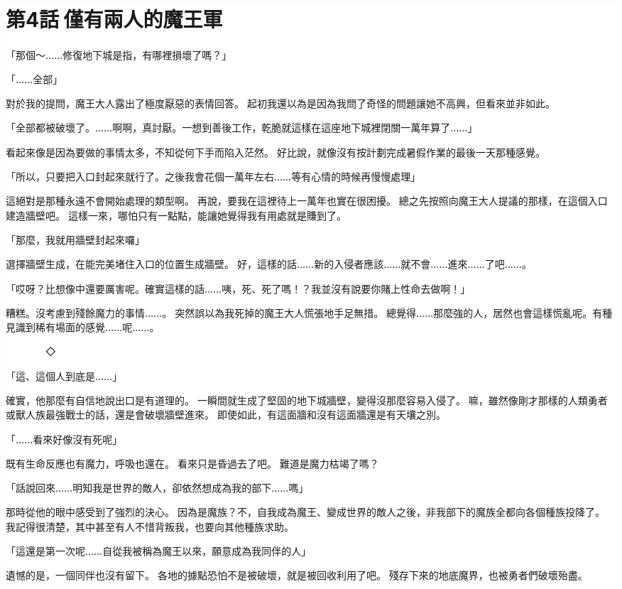 # 第4話 僅有兩人的魔王軍

「那個～……修復地下城是指，有哪裡損壞了嗎？」

「……全部」

對於我的提問，魔王大人露出了極度厭惡的表情回答。
起初我還以為是因為我問了奇怪的問題讓她不高興，但看來並非如此。

「全部都被破壞了。……啊啊，真討厭。一想到善後工作，乾脆就這樣在這座地下城裡閉關一萬年算了……」

看起來像是因為要做的事情太多，不知從何下手而陷入茫然。
好比說，就像沒有按計劃完成暑假作業的最後一天那種感覺。

「所以，只要把入口封起來就行了。之後我會花個一萬年左右……等有心情的時候再慢慢處理」

這絕對是那種永遠不會開始處理的類型啊。
再說，要我在這裡待上一萬年也實在很困擾。
總之先按照向魔王大人提議的那樣，在這個入口建造牆壁吧。
這樣一來，哪怕只有一點點，能讓她覺得我有用處就是賺到了。

「那麼，我就用牆壁封起來囉」

選擇牆壁生成，在能完美堵住入口的位置生成牆壁。
好，這樣的話……新的入侵者應該……就不會……進來……了吧……。

「哎呀？比想像中還要厲害呢。確實這樣的話……咦，死、死了嗎！？我並沒有說要你賭上性命去做啊！」

糟糕。沒考慮到殘餘魔力的事情……。
突然誤以為我死掉的魔王大人慌張地手足無措。
總覺得……那麼強的人，居然也會這樣慌亂呢。有種見識到稀有場面的感覺……呢……。

　　　　◇

「這、這個人到底是……」

確實，他那麼有自信地說出口是有道理的。
一瞬間就生成了堅固的地下城牆壁，變得沒那麼容易入侵了。
嘛，雖然像剛才那樣的人類勇者或獸人族最強戰士的話，還是會破壞牆壁進來。
即使如此，有這面牆和沒有這面牆還是有天壤之別。

「……看來好像沒有死呢」

既有生命反應也有魔力，呼吸也還在。
看來只是昏過去了吧。
難道是魔力枯竭了嗎？

「話說回來……明知我是世界的敵人，卻依然想成為我的部下……嗎」

那時從他的眼中感受到了強烈的決心。
因為是魔族？不，自我成為魔王、變成世界的敵人之後，非我部下的魔族全都向各個種族投降了。
我記得很清楚，其中甚至有人不惜背叛我，也要向其他種族求助。

「這還是第一次呢……自從我被稱為魔王以來，願意成為我同伴的人」

遺憾的是，一個同伴也沒有留下。
各地的據點恐怕不是被破壞，就是被回收利用了吧。
殘存下來的地底魔界，也被勇者們破壞殆盡。
